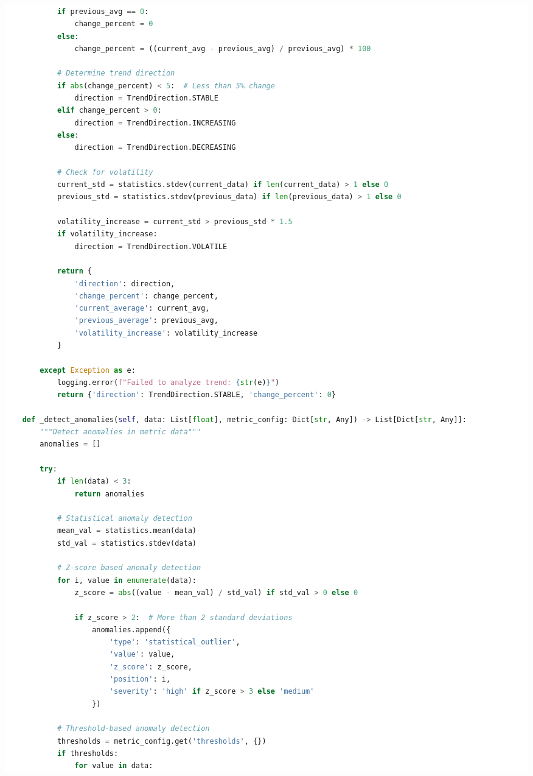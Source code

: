 ```python
            if previous_avg == 0:
                change_percent = 0
            else:
                change_percent = ((current_avg - previous_avg) / previous_avg) * 100
            
            # Determine trend direction
            if abs(change_percent) < 5:  # Less than 5% change
                direction = TrendDirection.STABLE
            elif change_percent > 0:
                direction = TrendDirection.INCREASING
            else:
                direction = TrendDirection.DECREASING
            
            # Check for volatility
            current_std = statistics.stdev(current_data) if len(current_data) > 1 else 0
            previous_std = statistics.stdev(previous_data) if len(previous_data) > 1 else 0
            
            volatility_increase = current_std > previous_std * 1.5
            if volatility_increase:
                direction = TrendDirection.VOLATILE
            
            return {
                'direction': direction,
                'change_percent': change_percent,
                'current_average': current_avg,
                'previous_average': previous_avg,
                'volatility_increase': volatility_increase
            }
            
        except Exception as e:
            logging.error(f"Failed to analyze trend: {str(e)}")
            return {'direction': TrendDirection.STABLE, 'change_percent': 0}
    
    def _detect_anomalies(self, data: List[float], metric_config: Dict[str, Any]) -> List[Dict[str, Any]]:
        """Detect anomalies in metric data"""
        anomalies = []
        
        try:
            if len(data) < 3:
                return anomalies
            
            # Statistical anomaly detection
            mean_val = statistics.mean(data)
            std_val = statistics.stdev(data)
            
            # Z-score based anomaly detection
            for i, value in enumerate(data):
                z_score = abs((value - mean_val) / std_val) if std_val > 0 else 0
                
                if z_score > 2:  # More than 2 standard deviations
                    anomalies.append({
                        'type': 'statistical_outlier',
                        'value': value,
                        'z_score': z_score,
                        'position': i,
                        'severity': 'high' if z_score > 3 else 'medium'
                    })
            
            # Threshold-based anomaly detection
            thresholds = metric_config.get('thresholds', {})
            if thresholds:
                for value in data:
```